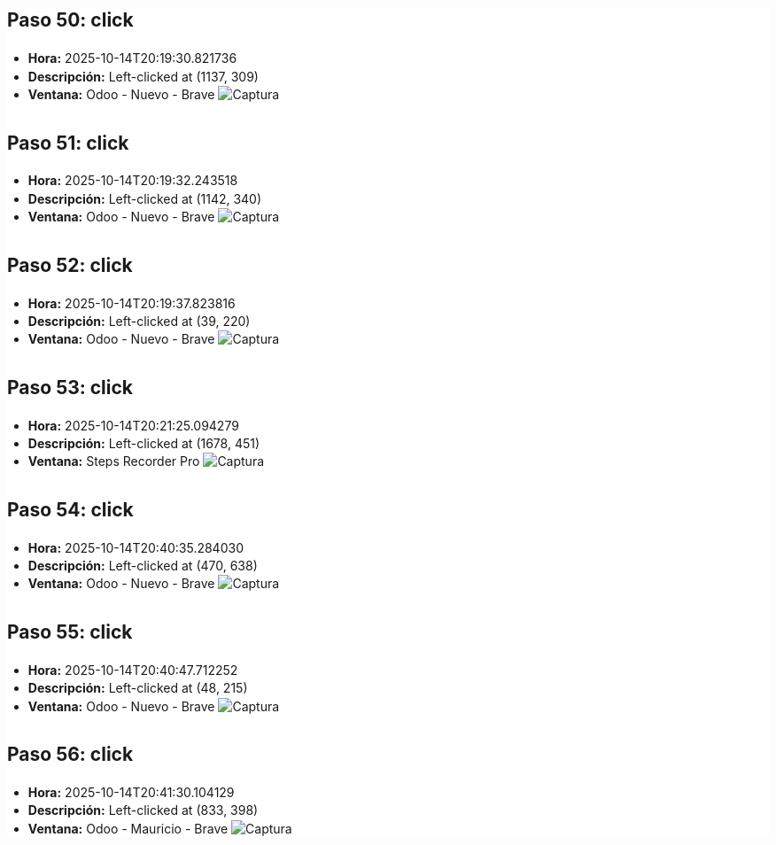 ## Paso 50: click
- **Hora:** 2025-10-14T20:19:30.821736
- **Descripción:** Left-clicked at (1137, 309)
- **Ventana:** Odoo - Nuevo - Brave
![Captura](/steps_recorder/screenshots/step_049_20251014_201930_677126.png)

## Paso 51: click
- **Hora:** 2025-10-14T20:19:32.243518
- **Descripción:** Left-clicked at (1142, 340)
- **Ventana:** Odoo - Nuevo - Brave
![Captura](/steps_recorder/screenshots/step_050_20251014_201932_094211.png)

## Paso 52: click
- **Hora:** 2025-10-14T20:19:37.823816
- **Descripción:** Left-clicked at (39, 220)
- **Ventana:** Odoo - Nuevo - Brave
![Captura](/steps_recorder/screenshots/step_051_20251014_201937_661862.png)

## Paso 53: click
- **Hora:** 2025-10-14T20:21:25.094279
- **Descripción:** Left-clicked at (1678, 451)
- **Ventana:** Steps Recorder Pro
![Captura](/steps_recorder/screenshots/step_052_20251014_202124_955461.png)

## Paso 54: click
- **Hora:** 2025-10-14T20:40:35.284030
- **Descripción:** Left-clicked at (470, 638)
- **Ventana:** Odoo - Nuevo - Brave
![Captura](/steps_recorder/screenshots/step_053_20251014_204035_117736.png)

## Paso 55: click
- **Hora:** 2025-10-14T20:40:47.712252
- **Descripción:** Left-clicked at (48, 215)
- **Ventana:** Odoo - Nuevo - Brave
![Captura](/steps_recorder/screenshots/step_054_20251014_204047_523618.png)

## Paso 56: click
- **Hora:** 2025-10-14T20:41:30.104129
- **Descripción:** Left-clicked at (833, 398)
- **Ventana:** Odoo - Mauricio - Brave
![Captura](/steps_recorder/screenshots/step_055_20251014_204129_934981.png)

